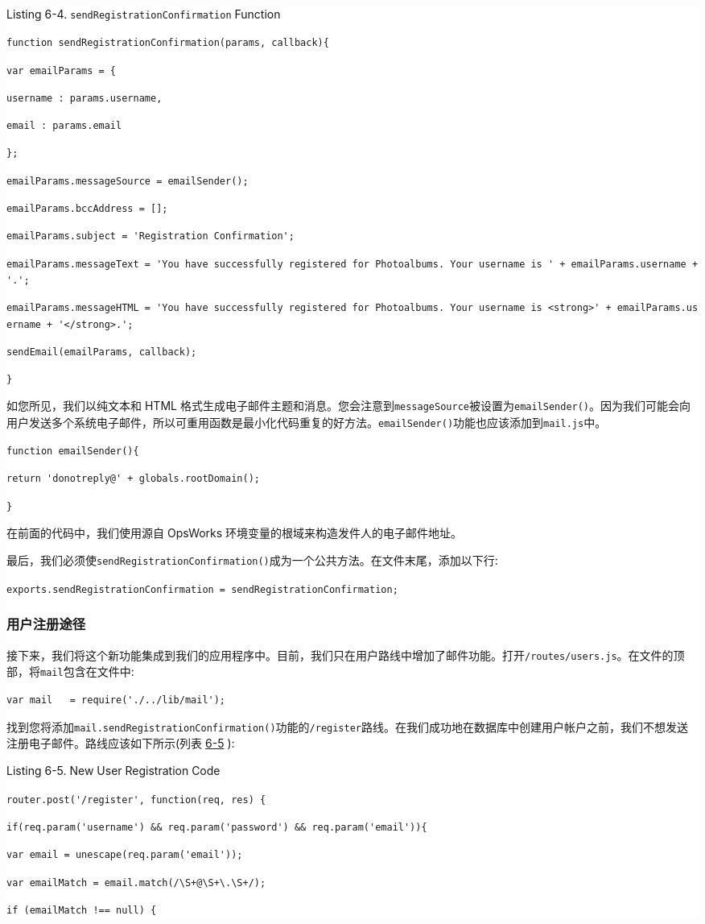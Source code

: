 Listing 6-4\. `sendRegistrationConfirmation` Function

`function sendRegistrationConfirmation(params, callback){`

`var emailParams = {`

`username : params.username,`

`email : params.email`

`};`

`emailParams.messageSource = emailSender();`

`emailParams.bccAddress = [];`

`emailParams.subject = 'Registration Confirmation';`

`emailParams.messageText = 'You have successfully registered for Photoalbums. Your username is ' + emailParams.username + '.';`

`emailParams.messageHTML = 'You have successfully registered for Photoalbums. Your username is <strong>' + emailParams.username + '</strong>.';`

`sendEmail(emailParams, callback);`

`}`

如您所见，我们以纯文本和 HTML 格式生成电子邮件主题和消息。您会注意到`messageSource`被设置为`emailSender()`。因为我们可能会向用户发送多个系统电子邮件，所以可重用函数是最小化代码重复的好方法。`emailSender()`功能也应该添加到`mail.js`中。

`function emailSender(){`

`return 'donotreply@' + globals.rootDomain();`

`}`

在前面的代码中，我们使用源自 OpsWorks 环境变量的根域来构造发件人的电子邮件地址。

最后，我们必须使`sendRegistrationConfirmation()`成为一个公共方法。在文件末尾，添加以下行:

`exports.sendRegistrationConfirmation = sendRegistrationConfirmation;`

### 用户注册途径

接下来，我们将这个新功能集成到我们的应用程序中。目前，我们只在用户路线中增加了邮件功能。打开`/routes/users.js`。在文件的顶部，将`mail`包含在文件中:

`var mail   = require('./../lib/mail');`

找到您将添加`mail.sendRegistrationConfirmation()`功能的`/register`路线。在我们成功地在数据库中创建用户帐户之前，我们不想发送注册电子邮件。路线应该如下所示(列表 [6-5](#FPar5) ):

Listing 6-5\. New User Registration Code

`router.post('/register', function(req, res) {`

`if(req.param('username') && req.param('password') && req.param('email')){`

`var email = unescape(req.param('email'));`

`var emailMatch = email.match(/\S+@\S+\.\S+/);`

`if (emailMatch !== null) {`
